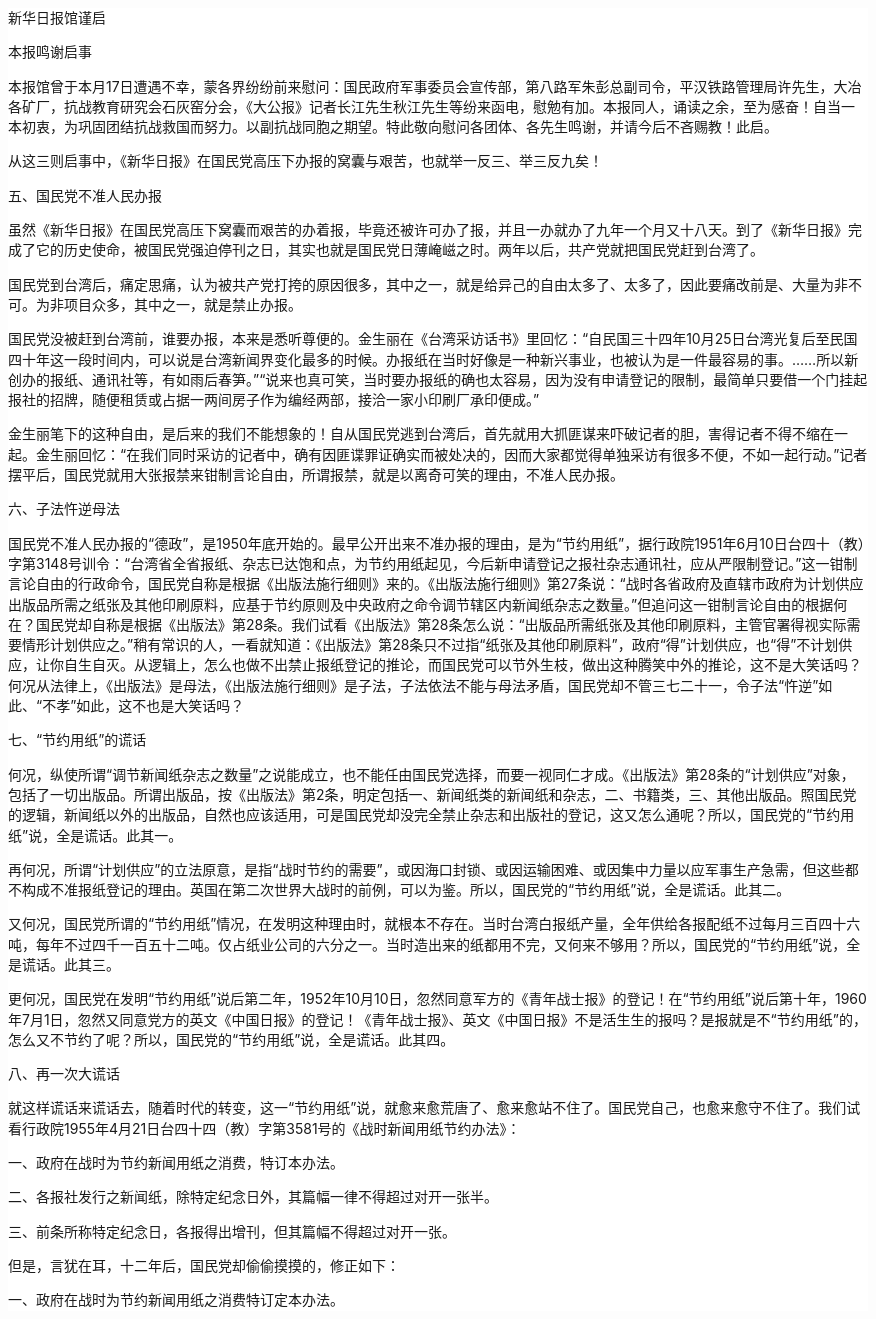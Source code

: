 新华日报馆谨启

本报鸣谢启事

本报馆曾于本月17日遭遇不幸，蒙各界纷纷前来慰问：国民政府军事委员会宣传部，第八路军朱彭总副司令，平汉铁路管理局许先生，大冶各矿厂，抗战教育研究会石灰窑分会，《大公报》记者长江先生秋江先生等纷来函电，慰勉有加。本报同人，诵读之余，至为感奋！自当一本初衷，为巩固团结抗战救国而努力。以副抗战同胞之期望。特此敬向慰问各团体、各先生鸣谢，并请今后不吝赐教！此启。

从这三则启事中，《新华日报》在国民党高压下办报的窝囊与艰苦，也就举一反三、举三反九矣！

五、国民党不准人民办报

虽然《新华日报》在国民党高压下窝囊而艰苦的办着报，毕竟还被许可办了报，并且一办就办了九年一个月又十八天。到了《新华日报》完成了它的历史使命，被国民党强迫停刊之日，其实也就是国民党日薄崦嵫之时。两年以后，共产党就把国民党赶到台湾了。

国民党到台湾后，痛定思痛，认为被共产党打挎的原因很多，其中之一，就是给异己的自由太多了、太多了，因此要痛改前是、大量为非不可。为非项目众多，其中之一，就是禁止办报。

国民党没被赶到台湾前，谁要办报，本来是悉听尊便的。金生丽在《台湾采访话书》里回忆：“自民国三十四年10月25日台湾光复后至民国四十年这一段时间内，可以说是台湾新闻界变化最多的时候。办报纸在当时好像是一种新兴事业，也被认为是一件最容易的事。……所以新创办的报纸、通讯社等，有如雨后春笋。”“说来也真可笑，当时要办报纸的确也太容易，因为没有申请登记的限制，最简单只要借一个门挂起报社的招牌，随便租赁或占据一两间房子作为编经两部，接洽一家小印刷厂承印便成。”

金生丽笔下的这种自由，是后来的我们不能想象的！自从国民党逃到台湾后，首先就用大抓匪谋来吓破记者的胆，害得记者不得不缩在一起。金生丽回忆：“在我们同时采访的记者中，确有因匪谍罪证确实而被处决的，因而大家都觉得单独采访有很多不便，不如一起行动。”记者摆平后，国民党就用大张报禁来钳制言论自由，所谓报禁，就是以离奇可笑的理由，不准人民办报。

六、子法忤逆母法

国民党不准人民办报的“德政”，是1950年底开始的。最早公开出来不准办报的理由，是为“节约用纸”，据行政院1951年6月10日台四十（教）字第3148号训令：“台湾省全省报纸、杂志已达饱和点，为节约用纸起见，今后新申请登记之报社杂志通讯社，应从严限制登记。”这一钳制言论自由的行政命令，国民党自称是根据《出版法施行细则》来的。《出版法施行细则》第27条说：“战时各省政府及直辖市政府为计划供应出版品所需之纸张及其他印刷原料，应基于节约原则及中央政府之命令调节辖区内新闻纸杂志之数量。”但追问这一钳制言论自由的根据何在？国民党却自称是根据《出版法》第28条。我们试看《出版法》第28条怎么说：“出版品所需纸张及其他印刷原料，主管官署得视实际需要情形计划供应之。”稍有常识的人，一看就知道：《出版法》第28条只不过指“纸张及其他印刷原料”，政府“得”计划供应，也“得”不计划供应，让你自生自灭。从逻辑上，怎么也做不出禁止报纸登记的推论，而国民党可以节外生枝，做出这种腾笑中外的推论，这不是大笑话吗？何况从法律上，《出版法》是母法，《出版法施行细则》是子法，子法依法不能与母法矛盾，国民党却不管三七二十一，令子法“忤逆”如此、“不孝”如此，这不也是大笑话吗？

七、“节约用纸”的谎话

何况，纵使所谓“调节新闻纸杂志之数量”之说能成立，也不能任由国民党选择，而要一视同仁才成。《出版法》第28条的“计划供应”对象，包括了一切出版品。所谓出版品，按《出版法》第2条，明定包括一、新闻纸类的新闻纸和杂志，二、书籍类，三、其他出版品。照国民党的逻辑，新闻纸以外的出版品，自然也应该适用，可是国民党却没完全禁止杂志和出版社的登记，这又怎么通呢？所以，国民党的“节约用纸”说，全是谎话。此其一。

再何况，所谓“计划供应”的立法原意，是指“战时节约的需要”，或因海口封锁、或因运输困难、或因集中力量以应军事生产急需，但这些都不构成不准报纸登记的理由。英国在第二次世界大战时的前例，可以为鉴。所以，国民党的“节约用纸”说，全是谎话。此其二。

又何况，国民党所谓的“节约用纸”情况，在发明这种理由时，就根本不存在。当时台湾白报纸产量，全年供给各报配纸不过每月三百四十六吨，每年不过四千一百五十二吨。仅占纸业公司的六分之一。当时造出来的纸都用不完，又何来不够用？所以，国民党的“节约用纸”说，全是谎话。此其三。

更何况，国民党在发明“节约用纸”说后第二年，1952年10月10日，忽然同意军方的《青年战士报》的登记！在“节约用纸”说后第十年，1960年7月1日，忽然又同意党方的英文《中国日报》的登记！《青年战士报》、英文《中国日报》不是活生生的报吗？是报就是不“节约用纸”的，怎么又不节约了呢？所以，国民党的“节约用纸”说，全是谎话。此其四。

八、再一次大谎话

就这样谎话来谎话去，随着时代的转变，这一“节约用纸”说，就愈来愈荒唐了、愈来愈站不住了。国民党自己，也愈来愈守不住了。我们试看行政院1955年4月21日台四十四（教）字第3581号的《战时新闻用纸节约办法》：

一、政府在战时为节约新闻用纸之消费，特订本办法。

二、各报社发行之新闻纸，除特定纪念日外，其篇幅一律不得超过对开一张半。

三、前条所称特定纪念日，各报得出增刊，但其篇幅不得超过对开一张。

但是，言犹在耳，十二年后，国民党却偷偷摸摸的，修正如下：

一、政府在战时为节约新闻用纸之消费特订定本办法。
